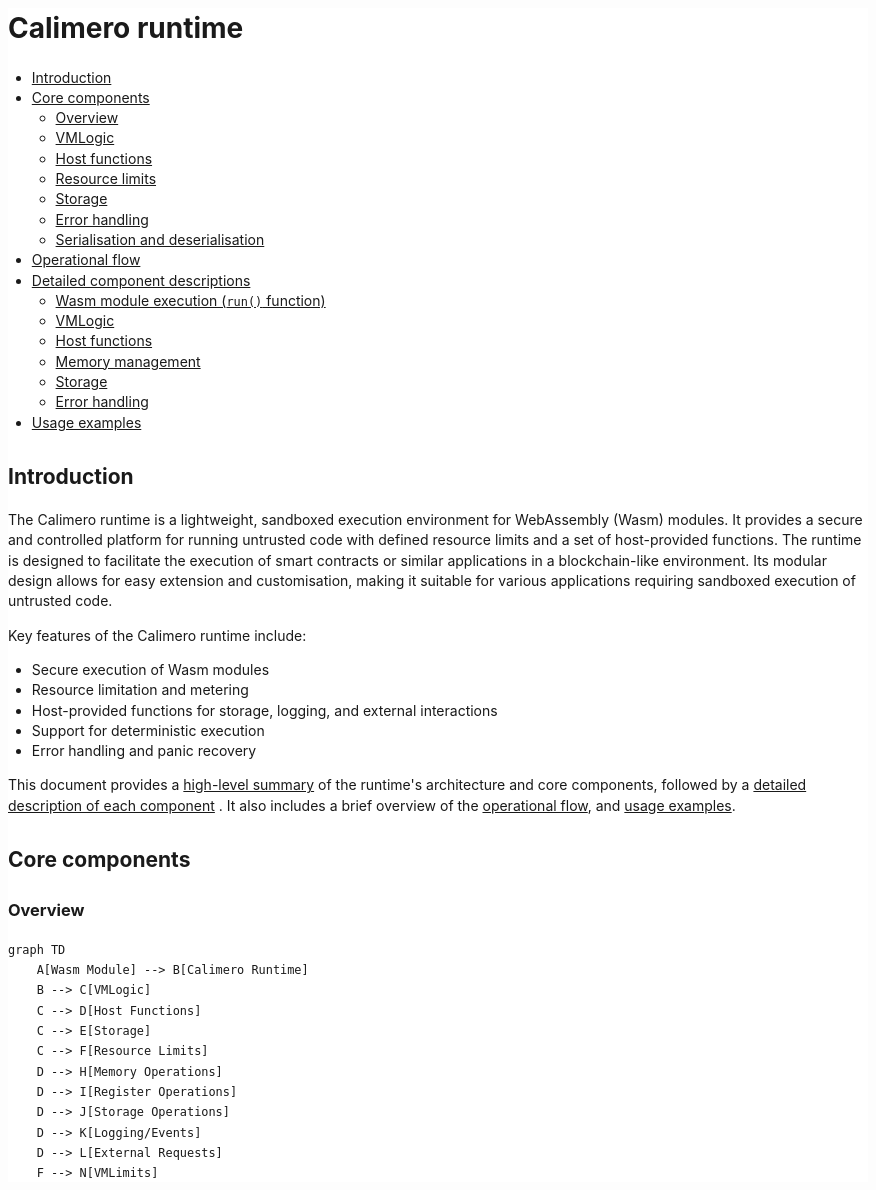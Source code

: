 # Calimero runtime

[Serde]: https://serde.rs/
[Wasmer]: https://wasmer.io/

  - [Introduction](#introduction)
  - [Core components](#core-components)
    - [Overview](#overview)
    - [VMLogic](#vmlogic)
    - [Host functions](#host-functions)
    - [Resource limits](#resource-limits)
    - [Storage](#storage)
    - [Error handling](#error-handling)
    - [Serialisation and deserialisation](#serialisation-and-deserialisation)
  - [Operational flow](#operational-flow)
  - [Detailed component descriptions](#detailed-component-descriptions)
    - [Wasm module execution (`run()` function)](#wasm-module-execution-run-function)
    - [VMLogic](#vmlogic-1)
    - [Host functions](#host-functions-1)
    - [Memory management](#memory-management)
    - [Storage](#storage-1)
    - [Error handling](#error-handling-1)
  - [Usage examples](#usage-examples)

## Introduction

The Calimero runtime is a lightweight, sandboxed execution environment for
WebAssembly (Wasm) modules. It provides a secure and controlled platform for
running untrusted code with defined resource limits and a set of host-provided
functions. The runtime is designed to facilitate the execution of smart
contracts or similar applications in a blockchain-like environment. Its modular
design allows for easy extension and customisation, making it suitable for
various applications requiring sandboxed execution of untrusted code.

Key features of the Calimero runtime include:

  - Secure execution of Wasm modules
  - Resource limitation and metering
  - Host-provided functions for storage, logging, and external interactions
  - Support for deterministic execution
  - Error handling and panic recovery

This document provides a [high-level summary](#core-components) of the runtime's
architecture and core components, followed by a [detailed description of each
component](#detailed-component-descriptions) . It also includes a brief overview
of the [operational flow](#operational-flow), and [usage examples](#usage-examples).

## Core components

### Overview

```mermaid
graph TD
    A[Wasm Module] --> B[Calimero Runtime]
    B --> C[VMLogic]
    C --> D[Host Functions]
    C --> E[Storage]
    C --> F[Resource Limits]
    D --> H[Memory Operations]
    D --> I[Register Operations]
    D --> J[Storage Operations]
    D --> K[Logging/Events]
    D --> L[External Requests]
    F --> N[VMLimits]
```
